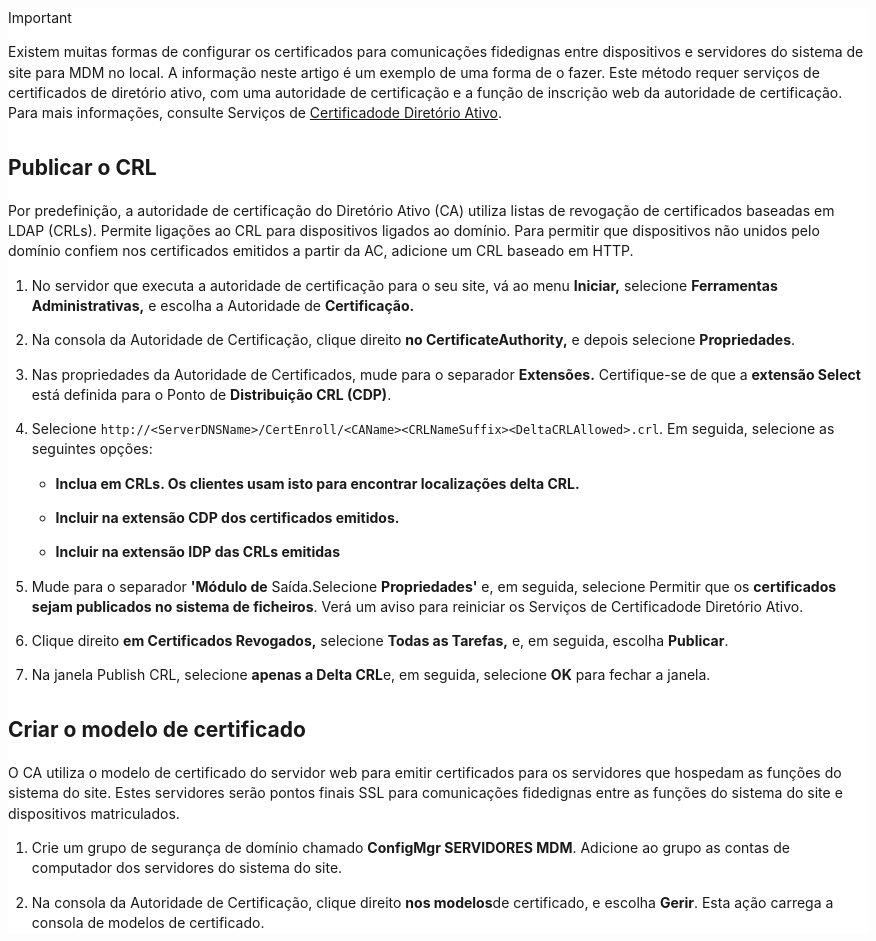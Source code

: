 > [!IMPORTANT]  
> Existem muitas formas de configurar os certificados para comunicações fidedignas entre dispositivos e servidores do sistema de site para MDM no local. A informação neste artigo é um exemplo de uma forma de o fazer. Este método requer serviços de certificados de diretório ativo, com uma autoridade de certificação e a função de inscrição web da autoridade de certificação. Para mais informações, consulte Serviços de [Certificadode Diretório Ativo](https://docs.microsoft.com/previous-versions/windows/it-pro/windows-server-2012-r2-and-2012/hh831740\(v=ws.11\)).

## <a name="publish-the-crl"></a><a name="bkmk_configCa"></a>Publicar o CRL

Por predefinição, a autoridade de certificação do Diretório Ativo (CA) utiliza listas de revogação de certificados baseadas em LDAP (CRLs). Permite ligações ao CRL para dispositivos ligados ao domínio. Para permitir que dispositivos não unidos pelo domínio confiem nos certificados emitidos a partir da AC, adicione um CRL baseado em HTTP.

1. No servidor que executa a autoridade de certificação para o seu site, vá ao menu **Iniciar,** selecione **Ferramentas Administrativas,** e escolha a Autoridade de **Certificação.**

1. Na consola da Autoridade de Certificação, clique direito **no CertificateAuthority,** e depois selecione **Propriedades**.

1. Nas propriedades da Autoridade de Certificados, mude para o separador **Extensões.** Certifique-se de que a **extensão Select** está definida para o Ponto de **Distribuição CRL (CDP)**.

1. Selecione `http://<ServerDNSName>/CertEnroll/<CAName><CRLNameSuffix><DeltaCRLAllowed>.crl`. Em seguida, selecione as seguintes opções:

    - **Inclua em CRLs. Os clientes usam isto para encontrar localizações delta CRL.**

    - **Incluir na extensão CDP dos certificados emitidos.**

    - **Incluir na extensão IDP das CRLs emitidas**

1. Mude para o separador **'Módulo de** Saída.Selecione **Propriedades'** e, em seguida, selecione Permitir que os **certificados sejam publicados no sistema de ficheiros**. Verá um aviso para reiniciar os Serviços de Certificadode Diretório Ativo.

1. Clique direito **em Certificados Revogados,** selecione **Todas as Tarefas,** e, em seguida, escolha **Publicar**.

1. Na janela Publish CRL, selecione **apenas a Delta CRL**e, em seguida, selecione **OK** para fechar a janela.

## <a name="create-the-certificate-template"></a><a name="bkmk_certTempl"></a>Criar o modelo de certificado

O CA utiliza o modelo de certificado do servidor web para emitir certificados para os servidores que hospedam as funções do sistema do site. Estes servidores serão pontos finais SSL para comunicações fidedignas entre as funções do sistema do site e dispositivos matriculados.

1. Crie um grupo de segurança de domínio chamado **ConfigMgr SERVIDORES MDM**. Adicione ao grupo as contas de computador dos servidores do sistema do site.

1. Na consola da Autoridade de Certificação, clique direito **nos modelos**de certificado, e escolha **Gerir**. Esta ação carrega a consola de modelos de certificado.
